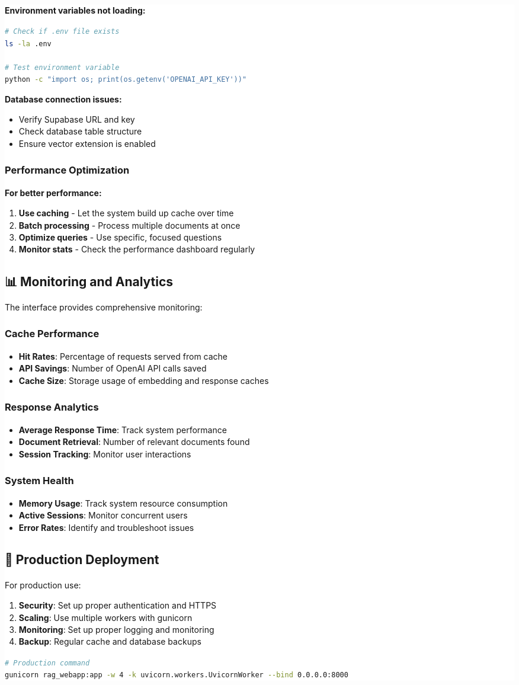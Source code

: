 **Environment variables not loading:**
```bash
# Check if .env file exists
ls -la .env

# Test environment variable
python -c "import os; print(os.getenv('OPENAI_API_KEY'))"
```

**Database connection issues:**
- Verify Supabase URL and key
- Check database table structure
- Ensure vector extension is enabled

### Performance Optimization

**For better performance:**
1. **Use caching** - Let the system build up cache over time
2. **Batch processing** - Process multiple documents at once
3. **Optimize queries** - Use specific, focused questions
4. **Monitor stats** - Check the performance dashboard regularly

## 📊 Monitoring and Analytics

The interface provides comprehensive monitoring:

### Cache Performance
- **Hit Rates**: Percentage of requests served from cache
- **API Savings**: Number of OpenAI API calls saved
- **Cache Size**: Storage usage of embedding and response caches

### Response Analytics
- **Average Response Time**: Track system performance
- **Document Retrieval**: Number of relevant documents found
- **Session Tracking**: Monitor user interactions

### System Health
- **Memory Usage**: Track system resource consumption
- **Active Sessions**: Monitor concurrent users
- **Error Rates**: Identify and troubleshoot issues

## 🚀 Production Deployment

For production use:

1. **Security**: Set up proper authentication and HTTPS
2. **Scaling**: Use multiple workers with gunicorn
3. **Monitoring**: Set up proper logging and monitoring
4. **Backup**: Regular cache and database backups

```bash
# Production command
gunicorn rag_webapp:app -w 4 -k uvicorn.workers.UvicornWorker --bind 0.0.0.0:8000
```
